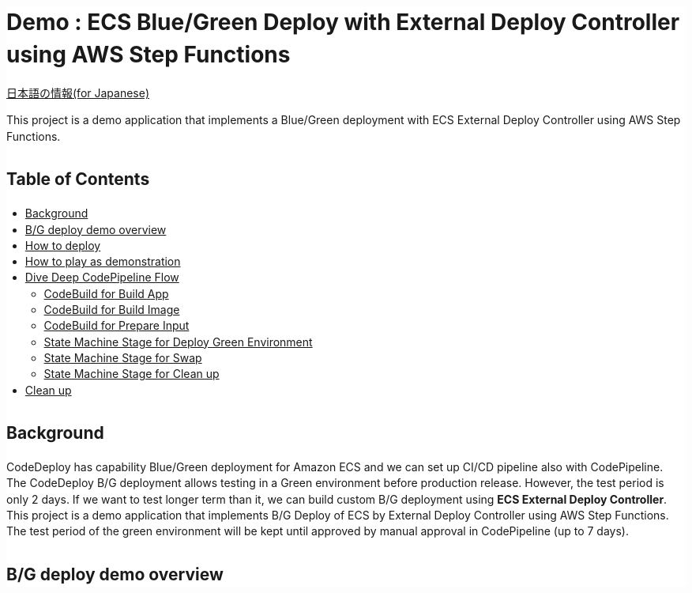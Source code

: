 # Demo : ECS Blue/Green Deploy with External Deploy Controller using AWS Step Functions

[日本語の情報(for Japanese)](https://blog.msysh.me/posts/2023/07/demo_app_for_blue_green_deploy_with_ecs_external_deploy_controller_using_step_functions.html)

This project is a demo application that implements a Blue/Green deployment with ECS External Deploy Controller using AWS Step Functions.

## Table of Contents

* [Background](#background)
* [B/G deploy demo overview](#bg-deploy-demo-overview)
* [How to deploy](#how-to-deploy)
* [How to play as demonstration](#how-to-play-as-demonstration)
* [Dive Deep CodePipeline Flow](#dive-deep-codepipeline-flow)
  * [CodeBuild for Build App](#codebuild-for-build-app)
  * [CodeBuild for Build Image](#codebuild-for-build-image)
  * [CodeBuild for Prepare Input](#codebuild-for-prepare-input)
  * [State Machine Stage for Deploy Green Environment](#state-machine-stage-for-deploy-green-environment)
  * [State Machine Stage for Swap](#state-machine-stage-for-swap)
  * [State Machine Stage for Clean up](#state-machine-stage-for-clean-up)
* [Clean up](#clean-up)

## Background

CodeDeploy has capability Blue/Green deployment for Amazon ECS and we can set up CI/CD pipeline also with CodePipeline.
The CodeDeploy B/G deployment allows testing in a Green environment before production release.
However, the test period is only 2 days.
If we want to test longer term than it, we can build custom B/G deployment using **ECS External Deploy Controller**.
This project is a demo application that implements B/G Deploy of ECS by External Deploy Controller using AWS Step Functions.
The test period of the green environment will be kept until approved by manual approval in CodePipeline (up to 7 days).

## B/G deploy demo overview
